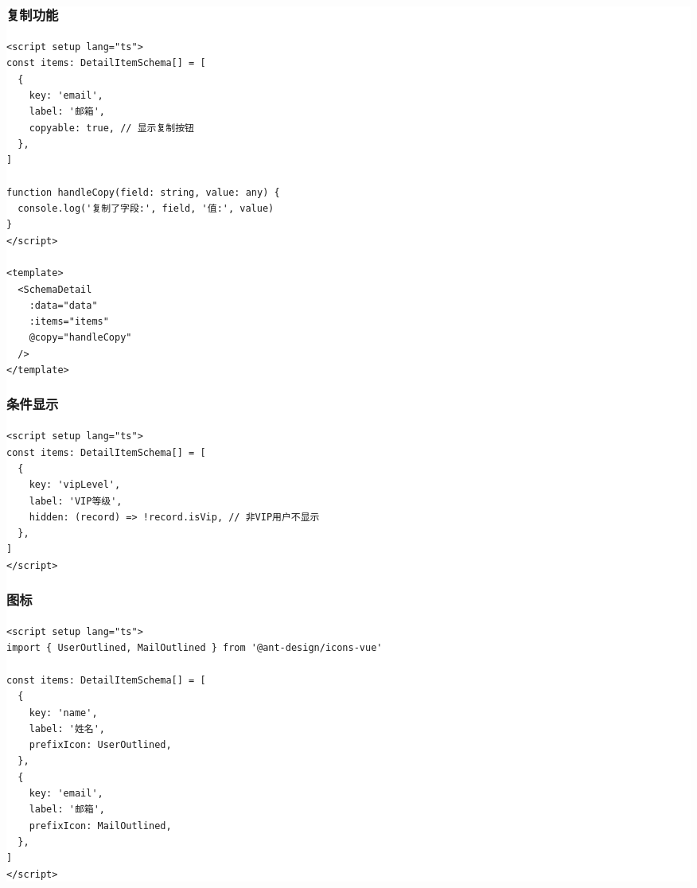 ### 复制功能

```vue
<script setup lang="ts">
const items: DetailItemSchema[] = [
  {
    key: 'email',
    label: '邮箱',
    copyable: true, // 显示复制按钮
  },
]

function handleCopy(field: string, value: any) {
  console.log('复制了字段:', field, '值:', value)
}
</script>

<template>
  <SchemaDetail
    :data="data"
    :items="items"
    @copy="handleCopy"
  />
</template>
```

### 条件显示

```vue
<script setup lang="ts">
const items: DetailItemSchema[] = [
  {
    key: 'vipLevel',
    label: 'VIP等级',
    hidden: (record) => !record.isVip, // 非VIP用户不显示
  },
]
</script>
```

### 图标

```vue
<script setup lang="ts">
import { UserOutlined, MailOutlined } from '@ant-design/icons-vue'

const items: DetailItemSchema[] = [
  {
    key: 'name',
    label: '姓名',
    prefixIcon: UserOutlined,
  },
  {
    key: 'email',
    label: '邮箱',
    prefixIcon: MailOutlined,
  },
]
</script>
```
